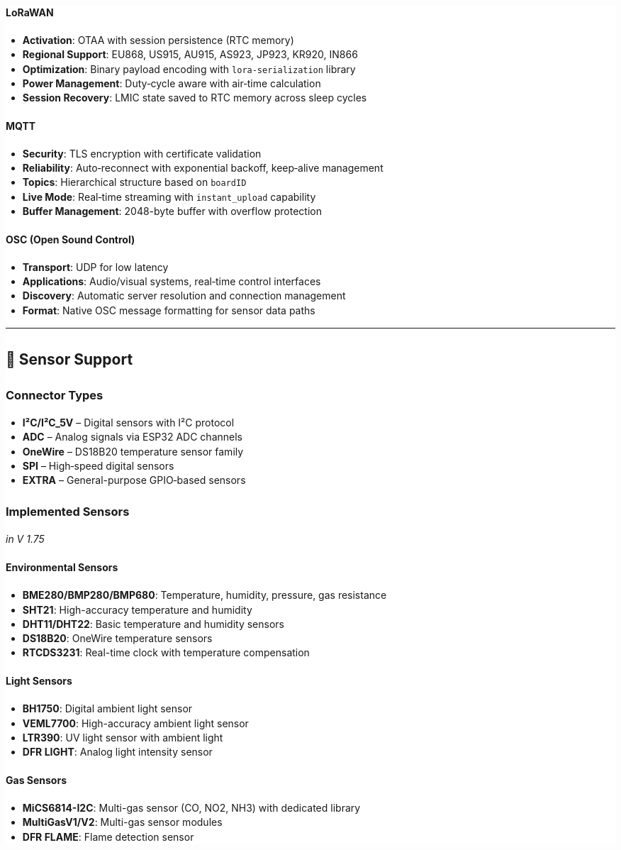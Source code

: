#### LoRaWAN
- **Activation**: OTAA with session persistence (RTC memory)
- **Regional Support**: EU868, US915, AU915, AS923, JP923, KR920, IN866
- **Optimization**: Binary payload encoding with `lora-serialization` library
- **Power Management**: Duty‑cycle aware with air‑time calculation
- **Session Recovery**: LMIC state saved to RTC memory across sleep cycles

#### MQTT
- **Security**: TLS encryption with certificate validation
- **Reliability**: Auto‑reconnect with exponential backoff, keep‑alive management
- **Topics**: Hierarchical structure based on `boardID`
- **Live Mode**: Real‑time streaming with `instant_upload` capability
- **Buffer Management**: 2048-byte buffer with overflow protection

#### OSC (Open Sound Control)
- **Transport**: UDP for low latency
- **Applications**: Audio/visual systems, real‑time control interfaces
- **Discovery**: Automatic server resolution and connection management
- **Format**: Native OSC message formatting for sensor data paths

---

## 🔌 Sensor Support

### Connector Types
- **I²C/I²C_5V** – Digital sensors with I²C protocol
- **ADC** – Analog signals via ESP32 ADC channels
- **OneWire** – DS18B20 temperature sensor family
- **SPI** – High‑speed digital sensors
- **EXTRA** – General-purpose GPIO‑based sensors

### Implemented Sensors
*in V 1.75*

#### Environmental Sensors
- **BME280/BMP280/BMP680**: Temperature, humidity, pressure, gas resistance
- **SHT21**: High-accuracy temperature and humidity
- **DHT11/DHT22**: Basic temperature and humidity sensors
- **DS18B20**: OneWire temperature sensors
- **RTCDS3231**: Real-time clock with temperature compensation

#### Light Sensors
- **BH1750**: Digital ambient light sensor
- **VEML7700**: High-accuracy ambient light sensor
- **LTR390**: UV light sensor with ambient light
- **DFR LIGHT**: Analog light intensity sensor

#### Gas Sensors
- **MiCS6814-I2C**: Multi-gas sensor (CO, NO2, NH3) with dedicated library
- **MultiGasV1/V2**: Multi-gas sensor modules
- **DFR FLAME**: Flame detection sensor
